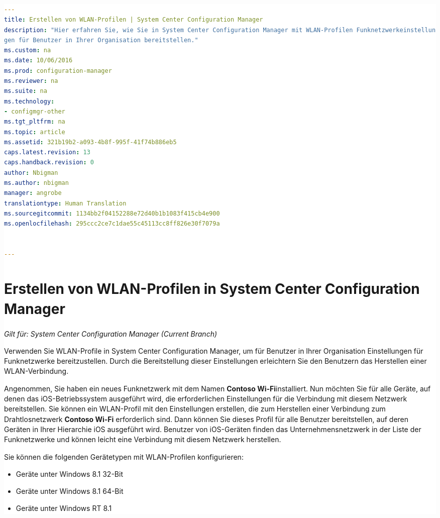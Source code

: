 ```yaml
---
title: Erstellen von WLAN-Profilen | System Center Configuration Manager
description: "Hier erfahren Sie, wie Sie in System Center Configuration Manager mit WLAN-Profilen Funknetzwerkeinstellungen für Benutzer in Ihrer Organisation bereitstellen."
ms.custom: na
ms.date: 10/06/2016
ms.prod: configuration-manager
ms.reviewer: na
ms.suite: na
ms.technology:
- configmgr-other
ms.tgt_pltfrm: na
ms.topic: article
ms.assetid: 321b19b2-a093-4b8f-995f-41f74b886eb5
caps.latest.revision: 13
caps.handback.revision: 0
author: Nbigman
ms.author: nbigman
manager: angrobe
translationtype: Human Translation
ms.sourcegitcommit: 1134bb2f04152288e72d40b1b1083f415cb4e900
ms.openlocfilehash: 295ccc2ce7c1dae55c45113cc8ff826e30f7079a


---
```

# <a name="how-to-create-wi-fi-profiles-in-system-center-configuration-manager"></a>Erstellen von WLAN-Profilen in System Center Configuration Manager

*Gilt für: System Center Configuration Manager (Current Branch)*


Verwenden Sie WLAN-Profile in System Center Configuration Manager, um für Benutzer in Ihrer Organisation Einstellungen für Funknetzwerke bereitzustellen. Durch die Bereitstellung dieser Einstellungen erleichtern Sie den Benutzern das Herstellen einer WLAN-Verbindung.  

 Angenommen, Sie haben ein neues Funknetzwerk mit dem Namen **Contoso Wi-Fi**installiert. Nun möchten Sie für alle Geräte, auf denen das iOS-Betriebssystem ausgeführt wird, die erforderlichen Einstellungen für die Verbindung mit diesem Netzwerk bereitstellen. Sie können ein WLAN-Profil mit den Einstellungen erstellen, die zum Herstellen einer Verbindung zum Drahtlosnetzwerk **Contoso Wi-Fi** erforderlich sind. Dann können Sie dieses Profil für alle Benutzer bereitstellen, auf deren Geräten in Ihrer Hierarchie iOS ausgeführt wird. Benutzer von iOS-Geräten finden das Unternehmensnetzwerk in der Liste der Funknetzwerke und können leicht eine Verbindung mit diesem Netzwerk herstellen.  

 Sie können die folgenden Gerätetypen mit WLAN-Profilen konfigurieren:  

-   Geräte unter Windows 8.1 32-Bit  

-   Geräte unter Windows 8.1 64-Bit  

-   Geräte unter Windows RT 8.1  
